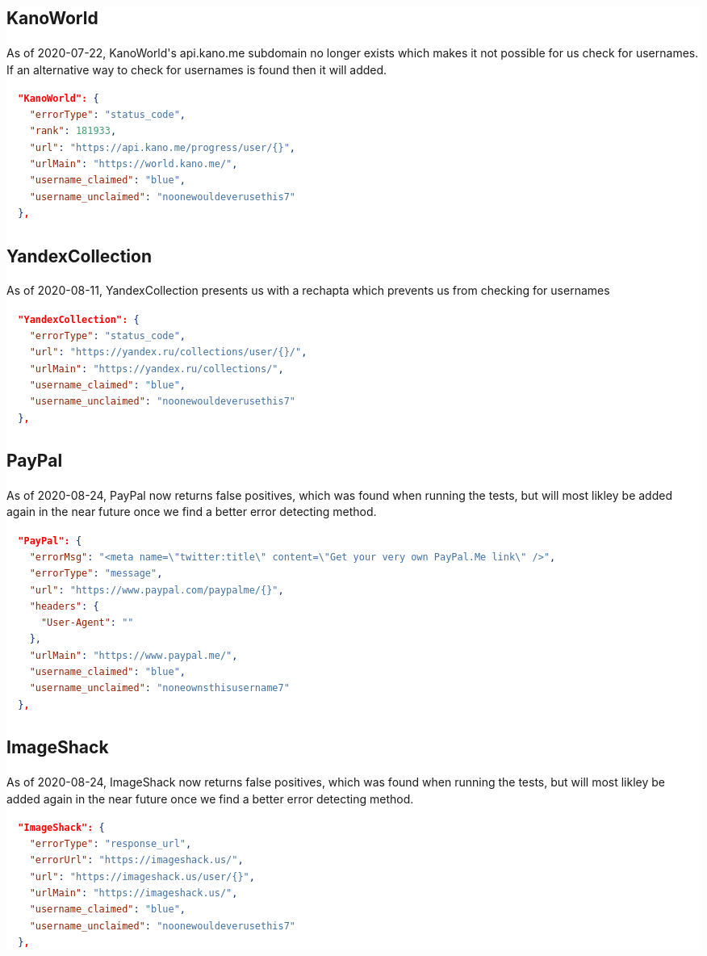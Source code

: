 ## KanoWorld
As of 2020-07-22, KanoWorld's api.kano.me subdomain no longer exists which makes it not possible for us check for usernames.
If an alternative way to check for usernames is found then it will added.
```json
  "KanoWorld": {
    "errorType": "status_code",
    "rank": 181933,
    "url": "https://api.kano.me/progress/user/{}",
    "urlMain": "https://world.kano.me/",
    "username_claimed": "blue",
    "username_unclaimed": "noonewouldeverusethis7"
  },
```

## YandexCollection
As of 2020-08-11, YandexCollection presents us with a rechapta which prevents us from checking for usernames
```json
  "YandexCollection": {
    "errorType": "status_code",
    "url": "https://yandex.ru/collections/user/{}/",
    "urlMain": "https://yandex.ru/collections/",
    "username_claimed": "blue",
    "username_unclaimed": "noonewouldeverusethis7"
  },
```

## PayPal

As of 2020-08-24, PayPal now returns false positives, which was found when running the tests, but will most likley be added again in the near
future once we find a better error detecting method.
```json
  "PayPal": {
    "errorMsg": "<meta name=\"twitter:title\" content=\"Get your very own PayPal.Me link\" />",
    "errorType": "message",
    "url": "https://www.paypal.com/paypalme/{}",
    "headers": {
      "User-Agent": ""
    },
    "urlMain": "https://www.paypal.me/",
    "username_claimed": "blue",
    "username_unclaimed": "noneownsthisusername7"
  },
```

## ImageShack

As of 2020-08-24, ImageShack now returns false positives, which was found when running the tests, but will most likley be added again in the near future once we find a better error detecting method.
```json
  "ImageShack": {
    "errorType": "response_url",
    "errorUrl": "https://imageshack.us/",
    "url": "https://imageshack.us/user/{}",
    "urlMain": "https://imageshack.us/",
    "username_claimed": "blue",
    "username_unclaimed": "noonewouldeverusethis7"
  },
```
